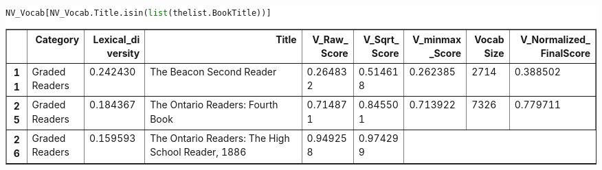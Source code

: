 


```python
NV_Vocab[NV_Vocab.Title.isin(list(thelist.BookTitle))]
```




<div>
<style>
    .dataframe thead tr:only-child th {
        text-align: right;
    }

    .dataframe thead th {
        text-align: left;
    }

    .dataframe tbody tr th {
        vertical-align: top;
    }
</style>
<table border="1" class="dataframe">
  <thead>
    <tr style="text-align: right;">
      <th></th>
      <th>Category</th>
      <th>Lexical_diversity</th>
      <th>Title</th>
      <th>V_Raw_Score</th>
      <th>V_Sqrt_Score</th>
      <th>V_minmax_Score</th>
      <th>VocabSize</th>
      <th>V_Normalized_FinalScore</th>
    </tr>
  </thead>
  <tbody>
    <tr>
      <th>11</th>
      <td>Graded Readers</td>
      <td>0.242430</td>
      <td>The Beacon Second Reader</td>
      <td>0.264832</td>
      <td>0.514618</td>
      <td>0.262385</td>
      <td>2714</td>
      <td>0.388502</td>
    </tr>
    <tr>
      <th>25</th>
      <td>Graded Readers</td>
      <td>0.184367</td>
      <td>The Ontario Readers: Fourth Book</td>
      <td>0.714871</td>
      <td>0.845501</td>
      <td>0.713922</td>
      <td>7326</td>
      <td>0.779711</td>
    </tr>
    <tr>
      <th>26</th>
      <td>Graded Readers</td>
      <td>0.159593</td>
      <td>The Ontario Readers: The High School Reader, 1886</td>
      <td>0.949258</td>
      <td>0.974299</td>